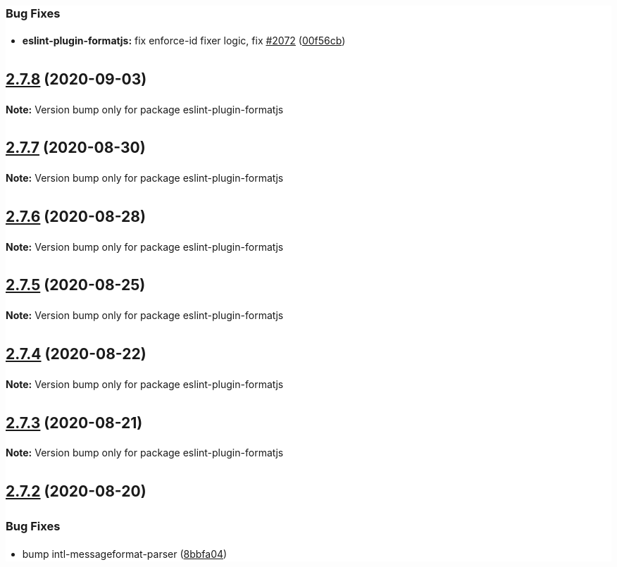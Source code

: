### Bug Fixes

* **eslint-plugin-formatjs:** fix enforce-id fixer logic, fix [#2072](https://github.com/formatjs/formatjs/issues/2072) ([00f56cb](https://github.com/formatjs/formatjs/commit/00f56cb63ff9790626d2b660331251df8e16de16))

## [2.7.8](https://github.com/formatjs/formatjs/compare/eslint-plugin-formatjs@2.7.7...eslint-plugin-formatjs@2.7.8) (2020-09-03)

**Note:** Version bump only for package eslint-plugin-formatjs

## [2.7.7](https://github.com/formatjs/formatjs/compare/eslint-plugin-formatjs@2.7.6...eslint-plugin-formatjs@2.7.7) (2020-08-30)

**Note:** Version bump only for package eslint-plugin-formatjs

## [2.7.6](https://github.com/formatjs/formatjs/compare/eslint-plugin-formatjs@2.7.5...eslint-plugin-formatjs@2.7.6) (2020-08-28)

**Note:** Version bump only for package eslint-plugin-formatjs

## [2.7.5](https://github.com/formatjs/formatjs/compare/eslint-plugin-formatjs@2.7.4...eslint-plugin-formatjs@2.7.5) (2020-08-25)

**Note:** Version bump only for package eslint-plugin-formatjs

## [2.7.4](https://github.com/formatjs/formatjs/compare/eslint-plugin-formatjs@2.7.3...eslint-plugin-formatjs@2.7.4) (2020-08-22)

**Note:** Version bump only for package eslint-plugin-formatjs

## [2.7.3](https://github.com/formatjs/formatjs/compare/eslint-plugin-formatjs@2.7.2...eslint-plugin-formatjs@2.7.3) (2020-08-21)

**Note:** Version bump only for package eslint-plugin-formatjs

## [2.7.2](https://github.com/formatjs/formatjs/compare/eslint-plugin-formatjs@2.7.1...eslint-plugin-formatjs@2.7.2) (2020-08-20)

### Bug Fixes

* bump intl-messageformat-parser ([8bbfa04](https://github.com/formatjs/formatjs/commit/8bbfa047da159662700b7e500879da20e54c0f0b))
